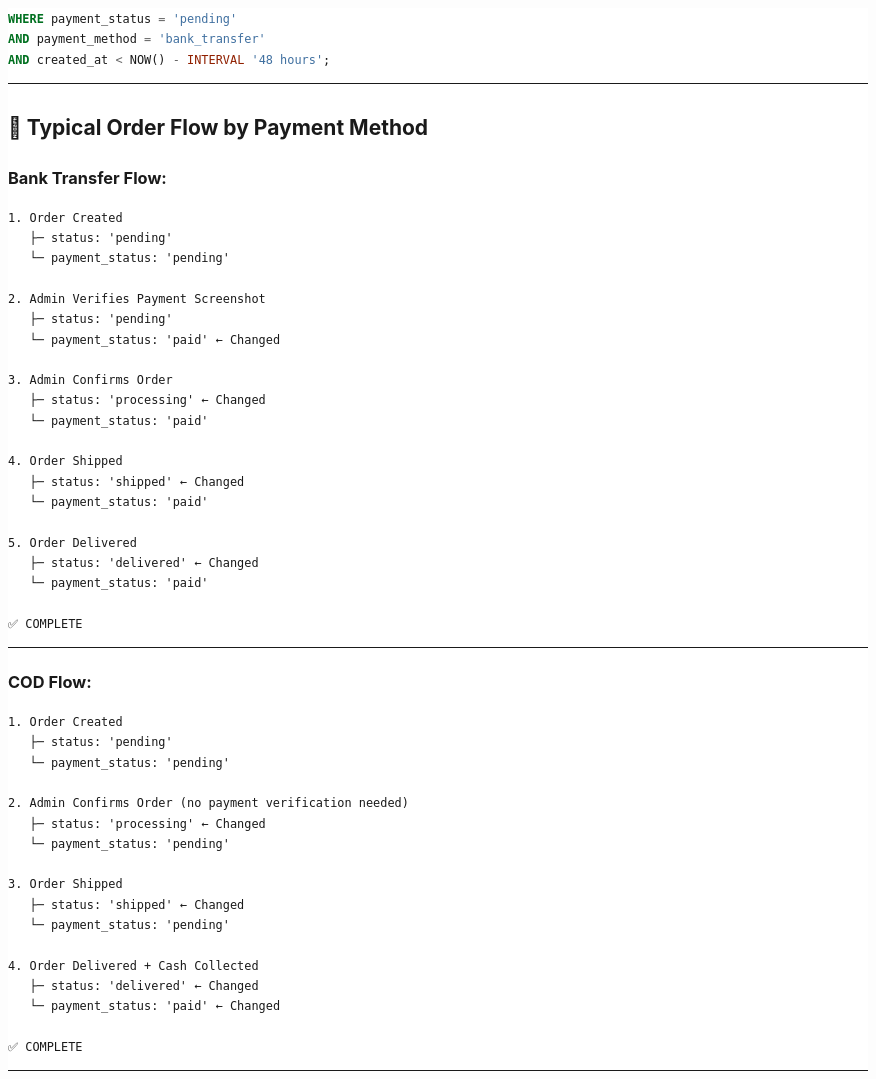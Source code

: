 ```sql
WHERE payment_status = 'pending'
AND payment_method = 'bank_transfer'
AND created_at < NOW() - INTERVAL '48 hours';
```

---

## 🔄 Typical Order Flow by Payment Method

### **Bank Transfer Flow:**

```
1. Order Created
   ├─ status: 'pending'
   └─ payment_status: 'pending'
   
2. Admin Verifies Payment Screenshot
   ├─ status: 'pending'
   └─ payment_status: 'paid' ← Changed
   
3. Admin Confirms Order
   ├─ status: 'processing' ← Changed
   └─ payment_status: 'paid'
   
4. Order Shipped
   ├─ status: 'shipped' ← Changed
   └─ payment_status: 'paid'
   
5. Order Delivered
   ├─ status: 'delivered' ← Changed
   └─ payment_status: 'paid'
   
✅ COMPLETE
```

---

### **COD Flow:**

```
1. Order Created
   ├─ status: 'pending'
   └─ payment_status: 'pending'
   
2. Admin Confirms Order (no payment verification needed)
   ├─ status: 'processing' ← Changed
   └─ payment_status: 'pending'
   
3. Order Shipped
   ├─ status: 'shipped' ← Changed
   └─ payment_status: 'pending'
   
4. Order Delivered + Cash Collected
   ├─ status: 'delivered' ← Changed
   └─ payment_status: 'paid' ← Changed
   
✅ COMPLETE
```

---